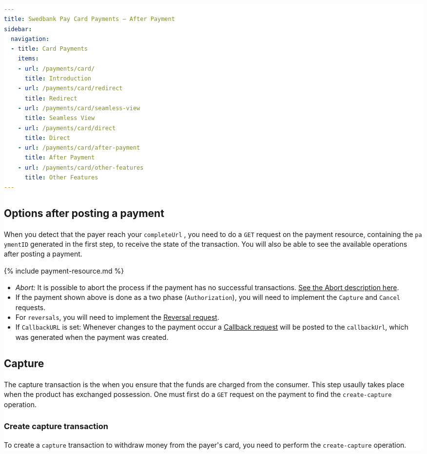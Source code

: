 ```yaml
---
title: Swedbank Pay Card Payments – After Payment
sidebar:
  navigation:
  - title: Card Payments
    items:
    - url: /payments/card/
      title: Introduction
    - url: /payments/card/redirect
      title: Redirect
    - url: /payments/card/seamless-view
      title: Seamless View
    - url: /payments/card/direct
      title: Direct
    - url: /payments/card/after-payment
      title: After Payment
    - url: /payments/card/other-features
      title: Other Features
---
```


## Options after posting a payment

When you detect that the payer reach your `completeUrl` , you need to do a `GET`
request on the payment resource, containing the `paymentID` generated in the
first step, to receive the state of the transaction. You will also be able to
see the available operations after posting a payment.

{% include payment-resource.md %}

* *Abort:* It is possible to abort the process if the payment has no successful
  transactions. [See the Abort description here][abort].
* If the payment shown above is done as a two phase (`Authorization`), you will
  need to implement the `Capture` and `Cancel` requests.
* For `reversals`, you will need to implement the [Reversal request][reversal].
* If `CallbackURL` is set: Whenever changes to the payment occur a [Callback
  request][callback] will be posted to the `callbackUrl`, which was generated
  when the payment was created.

## Capture

The capture transaction is the when you ensure that the funds are charged from
the consumer. This step usaully takes place when the product has exchanged
possession. One must first do a `GET` request on the payment to find the
`create-capture` operation.

### Create capture transaction

To create a `capture` transaction to withdraw money from the payer's card, you
need to perform the `create-capture` operation.


[transaction-resource]: /payments/card/other-features#transactions
[payeeReference]: /payments/card/other-features#payeereference
[payment-resource]: /payments/card/other-features#payment
[abort]: /payments/card/other-features#abort
[callback]: /payments/card/other-features#callback
[cancel]: /payments/card/after-payment#cancellations
[capture]: /payments/card/after-payment#Capture
[operations]: /payments/card/other-features#operations
[reversal]: /payments/card/after-payment#reversals